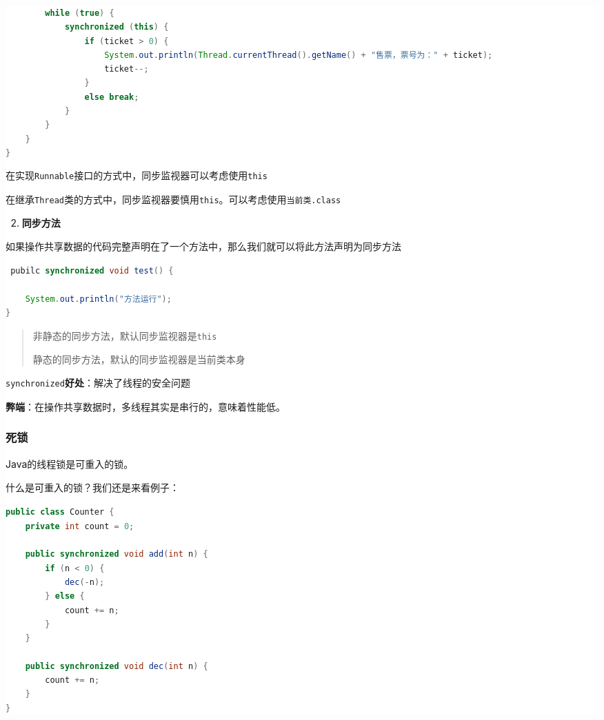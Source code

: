 ```java
        while (true) {
            synchronized (this) {
                if (ticket > 0) {
                    System.out.println(Thread.currentThread().getName() + "售票，票号为：" + ticket);
                    ticket--;
                }
                else break;
            }
        }
    }
}

```

在实现`Runnable`接口的方式中，同步监视器可以考虑使用`this`

在继承`Thread`类的方式中，同步监视器要慎用`this`。可以考虑使用`当前类.class`



2. **同步方法**

如果操作共享数据的代码完整声明在了一个方法中，那么我们就可以将此方法声明为同步方法

```java
 pubilc synchronized void test() {  
     
    System.out.println("方法运行");
}
```

> 非静态的同步方法，默认同步监视器是`this`
>
> 静态的同步方法，默认的同步监视器是当前类本身



`synchronized`**好处**：解决了线程的安全问题

**弊端**：在操作共享数据时，多线程其实是串行的，意味着性能低。







### 死锁

Java的线程锁是可重入的锁。

什么是可重入的锁？我们还是来看例子：

```java
public class Counter {
    private int count = 0;

    public synchronized void add(int n) {
        if (n < 0) {
            dec(-n);
        } else {
            count += n;
        }
    }

    public synchronized void dec(int n) {
        count += n;
    }
}
```
